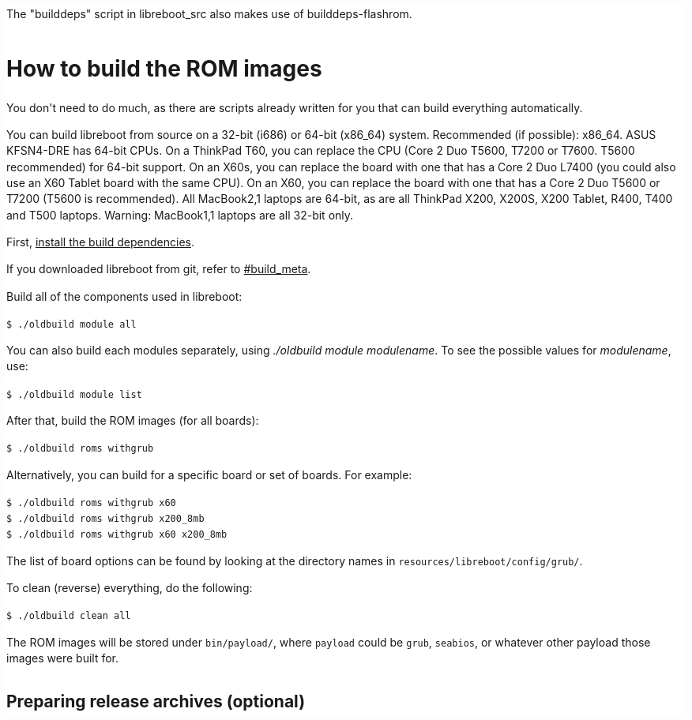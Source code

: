 The "builddeps" script in libreboot\_src also makes use of
builddeps-flashrom.

How to build the ROM images 
===========================

You don't need to do much, as there are scripts already written for you
that can build everything automatically.

You can build libreboot from source on a 32-bit (i686) or 64-bit
(x86\_64) system. Recommended (if possible): x86\_64. ASUS KFSN4-DRE has
64-bit CPUs. On a ThinkPad T60, you can replace the CPU (Core 2 Duo
T5600, T7200 or T7600. T5600 recommended) for 64-bit support. On an
X60s, you can replace the board with one that has a Core 2 Duo L7400
(you could also use an X60 Tablet board with the same CPU). On an X60,
you can replace the board with one that has a Core 2 Duo T5600 or T7200
(T5600 is recommended). All MacBook2,1 laptops are 64-bit, as are all
ThinkPad X200, X200S, X200 Tablet, R400, T400 and T500 laptops. Warning:
MacBook1,1 laptops are all 32-bit only.

First, [install the build dependencies](#build_dependencies).

If you downloaded libreboot from git, refer to
[\#build\_meta](#build_meta).

Build all of the components used in libreboot:

    $ ./oldbuild module all

You can also build each modules separately, using *./oldbuild module
modulename*. To see the possible values for *modulename*, use:

    $ ./oldbuild module list

After that, build the ROM images (for all boards):

    $ ./oldbuild roms withgrub

Alternatively, you can build for a specific board or set of boards. For
example:

    $ ./oldbuild roms withgrub x60
    $ ./oldbuild roms withgrub x200_8mb
    $ ./oldbuild roms withgrub x60 x200_8mb

The list of board options can be found by looking at the directory names
in `resources/libreboot/config/grub/`.

To clean (reverse) everything, do the following:

    $ ./oldbuild clean all

The ROM images will be stored under `bin/payload/`, where `payload`
could be `grub`, `seabios`, or whatever other payload those images were
built for.

Preparing release archives (optional)
-------------------------------------
